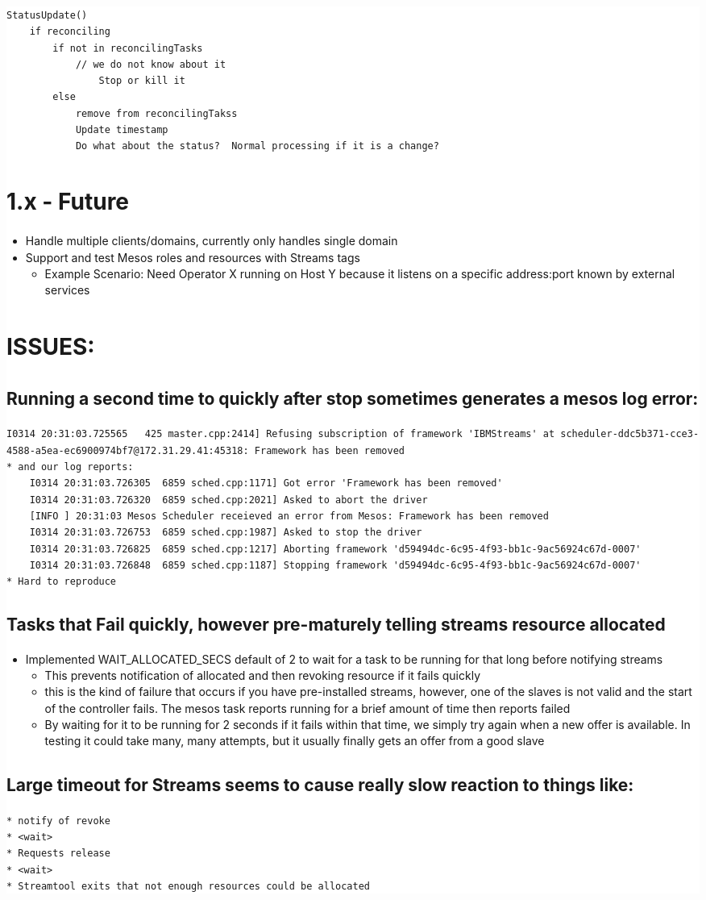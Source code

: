 	StatusUpdate()
		if reconciling
			if not in reconcilingTasks
				// we do not know about it
					Stop or kill it
			else
				remove from reconcilingTakss
				Update timestamp
				Do what about the status?  Normal processing if it is a change?
			
# 1.x - Future
* Handle multiple clients/domains, currently only handles single domain
* Support and test Mesos roles and resources with Streams tags 
	* Example Scenario: Need Operator X running on Host Y because it listens on a specific address:port known by external services


# ISSUES:
## Running a second time to quickly after stop sometimes generates a mesos log error:
	I0314 20:31:03.725565   425 master.cpp:2414] Refusing subscription of framework 'IBMStreams' at scheduler-ddc5b371-cce3-4588-a5ea-ec6900974bf7@172.31.29.41:45318: Framework has been removed
	* and our log reports:
		I0314 20:31:03.726305  6859 sched.cpp:1171] Got error 'Framework has been removed'
		I0314 20:31:03.726320  6859 sched.cpp:2021] Asked to abort the driver
		[INFO ] 20:31:03 Mesos Scheduler receieved an error from Mesos: Framework has been removed
		I0314 20:31:03.726753  6859 sched.cpp:1987] Asked to stop the driver
		I0314 20:31:03.726825  6859 sched.cpp:1217] Aborting framework 'd59494dc-6c95-4f93-bb1c-9ac56924c67d-0007'
		I0314 20:31:03.726848  6859 sched.cpp:1187] Stopping framework 'd59494dc-6c95-4f93-bb1c-9ac56924c67d-0007'
	* Hard to reproduce
## Tasks that Fail quickly, however pre-maturely telling streams resource allocated
* Implemented WAIT_ALLOCATED_SECS default of 2 to wait for a task to be running for that long before notifying streams
	* This prevents notification of allocated and then revoking resource if it fails quickly
	* this is the kind of failure that occurs if you have pre-installed streams, however, one of the slaves is not valid
	  and the start of the controller fails.  The mesos task reports running for a brief amount of time then reports failed
	* By waiting for it to be running for 2 seconds if it fails within that time, we simply try again when a new offer 
	  is available.  In testing it could take many, many attempts, but it usually finally gets an offer from a good slave
	  
## Large timeout for Streams seems to cause really slow reaction to things like:
	* notify of revoke
	* <wait>
	* Requests release
	* <wait>
	* Streamtool exits that not enough resources could be allocated
	